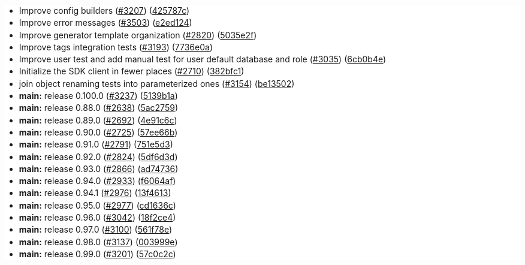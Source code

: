 * Improve config builders ([#3207](https://github.com/snowflakedb/terraform-provider-snowflake/issues/3207)) ([425787c](https://github.com/snowflakedb/terraform-provider-snowflake/commit/425787c5938e88895af1157f505889611bdef398))
* Improve error messages ([#3503](https://github.com/snowflakedb/terraform-provider-snowflake/issues/3503)) ([e2ed124](https://github.com/snowflakedb/terraform-provider-snowflake/commit/e2ed124f494ec33e447e9e0fd538a5acc14fa9cb))
* Improve generator template organization ([#2820](https://github.com/snowflakedb/terraform-provider-snowflake/issues/2820)) ([5035e2f](https://github.com/snowflakedb/terraform-provider-snowflake/commit/5035e2f0632c9dfca26ab61b5f3af406af743f50))
* Improve tags integration tests ([#3193](https://github.com/snowflakedb/terraform-provider-snowflake/issues/3193)) ([7736e0a](https://github.com/snowflakedb/terraform-provider-snowflake/commit/7736e0a5fa6a97f9e5551507cea955fb62dd1e90))
* Improve user test and add manual test for user default database and role ([#3035](https://github.com/snowflakedb/terraform-provider-snowflake/issues/3035)) ([6cb0b4e](https://github.com/snowflakedb/terraform-provider-snowflake/commit/6cb0b4e9422e22c8fe0554248aec0b8fd7b2849a))
* Initialize the SDK client in fewer places ([#2710](https://github.com/snowflakedb/terraform-provider-snowflake/issues/2710)) ([382bfc1](https://github.com/snowflakedb/terraform-provider-snowflake/commit/382bfc1f805851b3b944437128cdf9da74e8d6f2))
* join object renaming tests into parameterized ones ([#3154](https://github.com/snowflakedb/terraform-provider-snowflake/issues/3154)) ([be13502](https://github.com/snowflakedb/terraform-provider-snowflake/commit/be13502d7fc67c896ee1387297bddad904f515b0))
* **main:** release 0.100.0 ([#3237](https://github.com/snowflakedb/terraform-provider-snowflake/issues/3237)) ([5139b1a](https://github.com/snowflakedb/terraform-provider-snowflake/commit/5139b1a175ffbef63a561577d2cd1e5a1a04e597))
* **main:** release 0.88.0 ([#2638](https://github.com/snowflakedb/terraform-provider-snowflake/issues/2638)) ([5ac2759](https://github.com/snowflakedb/terraform-provider-snowflake/commit/5ac275976e35eec623fb958aa4800159b942cdb6))
* **main:** release 0.89.0 ([#2692](https://github.com/snowflakedb/terraform-provider-snowflake/issues/2692)) ([4e91c6c](https://github.com/snowflakedb/terraform-provider-snowflake/commit/4e91c6cc85301ea59a0a640d7d16f8ca19c7266b))
* **main:** release 0.90.0 ([#2725](https://github.com/snowflakedb/terraform-provider-snowflake/issues/2725)) ([57ee66b](https://github.com/snowflakedb/terraform-provider-snowflake/commit/57ee66bf76590da389b3343b5b6a0fd7d0e4836e))
* **main:** release 0.91.0 ([#2791](https://github.com/snowflakedb/terraform-provider-snowflake/issues/2791)) ([751e5d3](https://github.com/snowflakedb/terraform-provider-snowflake/commit/751e5d3900fa7b1026bac08ef4eefe580b4994a6))
* **main:** release 0.92.0 ([#2824](https://github.com/snowflakedb/terraform-provider-snowflake/issues/2824)) ([5df6d3d](https://github.com/snowflakedb/terraform-provider-snowflake/commit/5df6d3d035d680c9d2a383c7835e90b9b93c56b9))
* **main:** release 0.93.0 ([#2866](https://github.com/snowflakedb/terraform-provider-snowflake/issues/2866)) ([ad74736](https://github.com/snowflakedb/terraform-provider-snowflake/commit/ad7473652ebab74556b537b9bc49fba3052c1659))
* **main:** release 0.94.0 ([#2933](https://github.com/snowflakedb/terraform-provider-snowflake/issues/2933)) ([f6064af](https://github.com/snowflakedb/terraform-provider-snowflake/commit/f6064af80a03c79e4489b0126a27bfe70c48bd07))
* **main:** release 0.94.1 ([#2976](https://github.com/snowflakedb/terraform-provider-snowflake/issues/2976)) ([13f4613](https://github.com/snowflakedb/terraform-provider-snowflake/commit/13f46139de8b6b2a513e638be6d05dd9722f71c2))
* **main:** release 0.95.0 ([#2977](https://github.com/snowflakedb/terraform-provider-snowflake/issues/2977)) ([cd1636c](https://github.com/snowflakedb/terraform-provider-snowflake/commit/cd1636cc70f2abc3aa376c24f010be1b4794763a))
* **main:** release 0.96.0 ([#3042](https://github.com/snowflakedb/terraform-provider-snowflake/issues/3042)) ([18f2ce4](https://github.com/snowflakedb/terraform-provider-snowflake/commit/18f2ce4bc67fddd99013c49fe327013d82f671ac))
* **main:** release 0.97.0 ([#3100](https://github.com/snowflakedb/terraform-provider-snowflake/issues/3100)) ([561f78e](https://github.com/snowflakedb/terraform-provider-snowflake/commit/561f78e0f446b9ae8ecc095fdb77ae0c5717b2a4))
* **main:** release 0.98.0 ([#3137](https://github.com/snowflakedb/terraform-provider-snowflake/issues/3137)) ([003999e](https://github.com/snowflakedb/terraform-provider-snowflake/commit/003999e8de6a02f9242da821e0d2dff3447f5d09))
* **main:** release 0.99.0 ([#3201](https://github.com/snowflakedb/terraform-provider-snowflake/issues/3201)) ([57c0c2c](https://github.com/snowflakedb/terraform-provider-snowflake/commit/57c0c2caf01d935469ded934cd7042ca41a5894b))